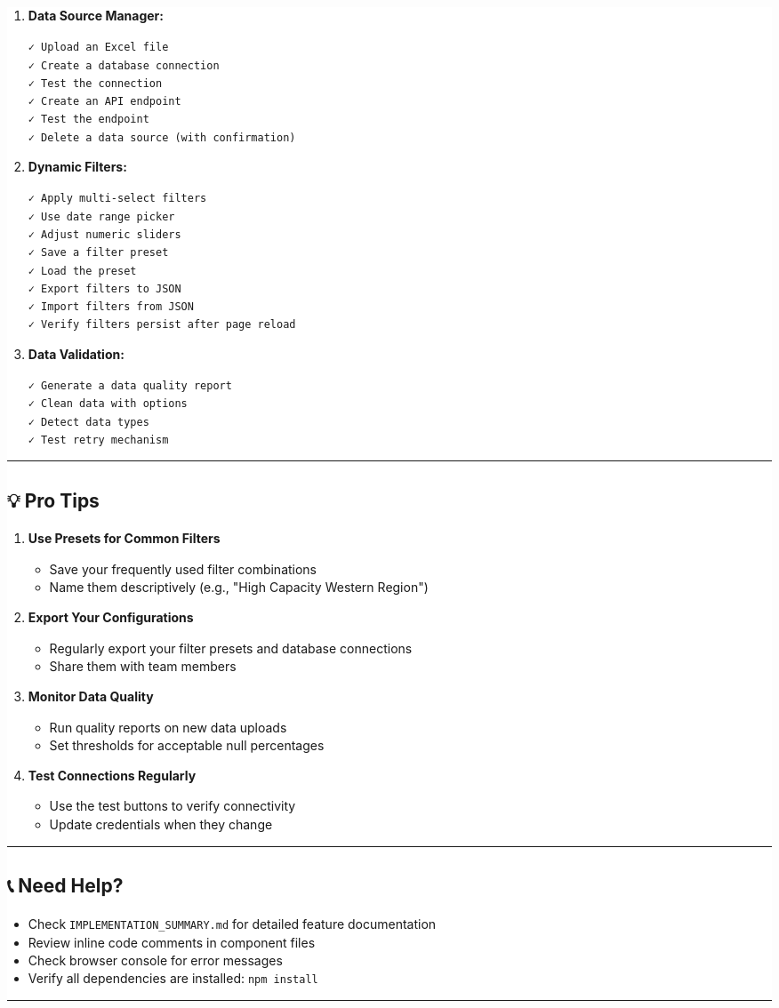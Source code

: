 1. **Data Source Manager:**
   ```
   ✓ Upload an Excel file
   ✓ Create a database connection
   ✓ Test the connection
   ✓ Create an API endpoint
   ✓ Test the endpoint
   ✓ Delete a data source (with confirmation)
   ```

2. **Dynamic Filters:**
   ```
   ✓ Apply multi-select filters
   ✓ Use date range picker
   ✓ Adjust numeric sliders
   ✓ Save a filter preset
   ✓ Load the preset
   ✓ Export filters to JSON
   ✓ Import filters from JSON
   ✓ Verify filters persist after page reload
   ```

3. **Data Validation:**
   ```
   ✓ Generate a data quality report
   ✓ Clean data with options
   ✓ Detect data types
   ✓ Test retry mechanism
   ```

---

## 💡 Pro Tips

1. **Use Presets for Common Filters**
   - Save your frequently used filter combinations
   - Name them descriptively (e.g., "High Capacity Western Region")
   
2. **Export Your Configurations**
   - Regularly export your filter presets and database connections
   - Share them with team members

3. **Monitor Data Quality**
   - Run quality reports on new data uploads
   - Set thresholds for acceptable null percentages

4. **Test Connections Regularly**
   - Use the test buttons to verify connectivity
   - Update credentials when they change

---

## 📞 Need Help?

- Check `IMPLEMENTATION_SUMMARY.md` for detailed feature documentation
- Review inline code comments in component files
- Check browser console for error messages
- Verify all dependencies are installed: `npm install`

---